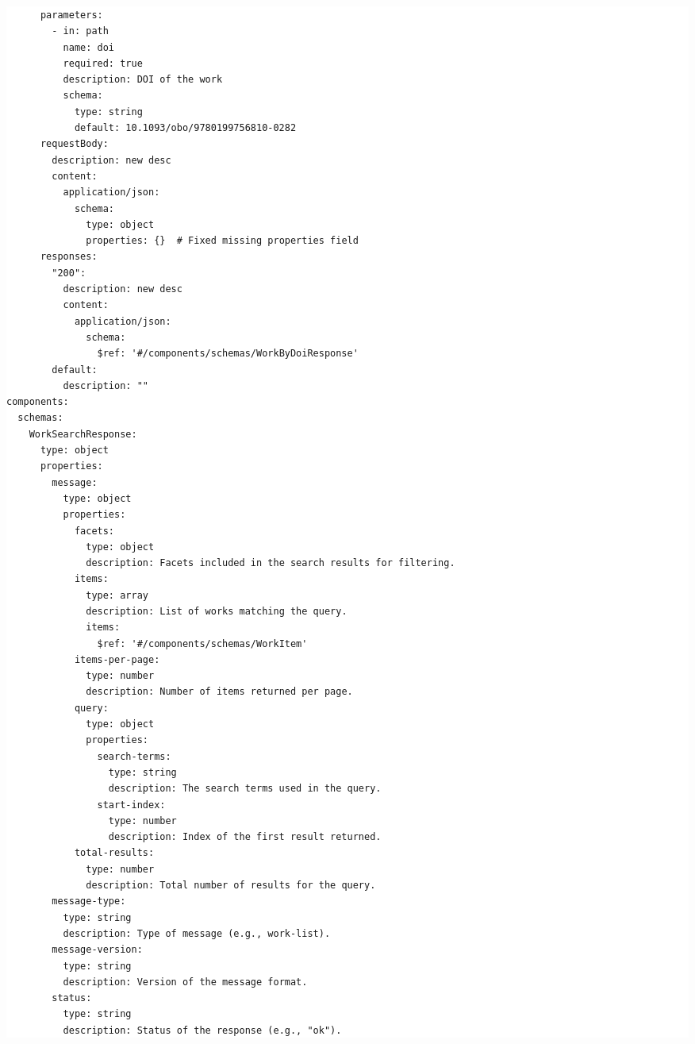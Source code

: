           parameters:
            - in: path
              name: doi
              required: true
              description: DOI of the work
              schema:
                type: string
                default: 10.1093/obo/9780199756810-0282
          requestBody:
            description: new desc
            content:
              application/json:
                schema:
                  type: object
                  properties: {}  # Fixed missing properties field
          responses:
            "200":
              description: new desc
              content:
                application/json:
                  schema:
                    $ref: '#/components/schemas/WorkByDoiResponse'
            default:
              description: ""
    components:
      schemas:
        WorkSearchResponse:
          type: object
          properties:
            message:
              type: object
              properties:
                facets:
                  type: object
                  description: Facets included in the search results for filtering.
                items:
                  type: array
                  description: List of works matching the query.
                  items:
                    $ref: '#/components/schemas/WorkItem'
                items-per-page:
                  type: number
                  description: Number of items returned per page.
                query:
                  type: object
                  properties:
                    search-terms:
                      type: string
                      description: The search terms used in the query.
                    start-index:
                      type: number
                      description: Index of the first result returned.
                total-results:
                  type: number
                  description: Total number of results for the query.
            message-type:
              type: string
              description: Type of message (e.g., work-list).
            message-version:
              type: string
              description: Version of the message format.
            status:
              type: string
              description: Status of the response (e.g., "ok").